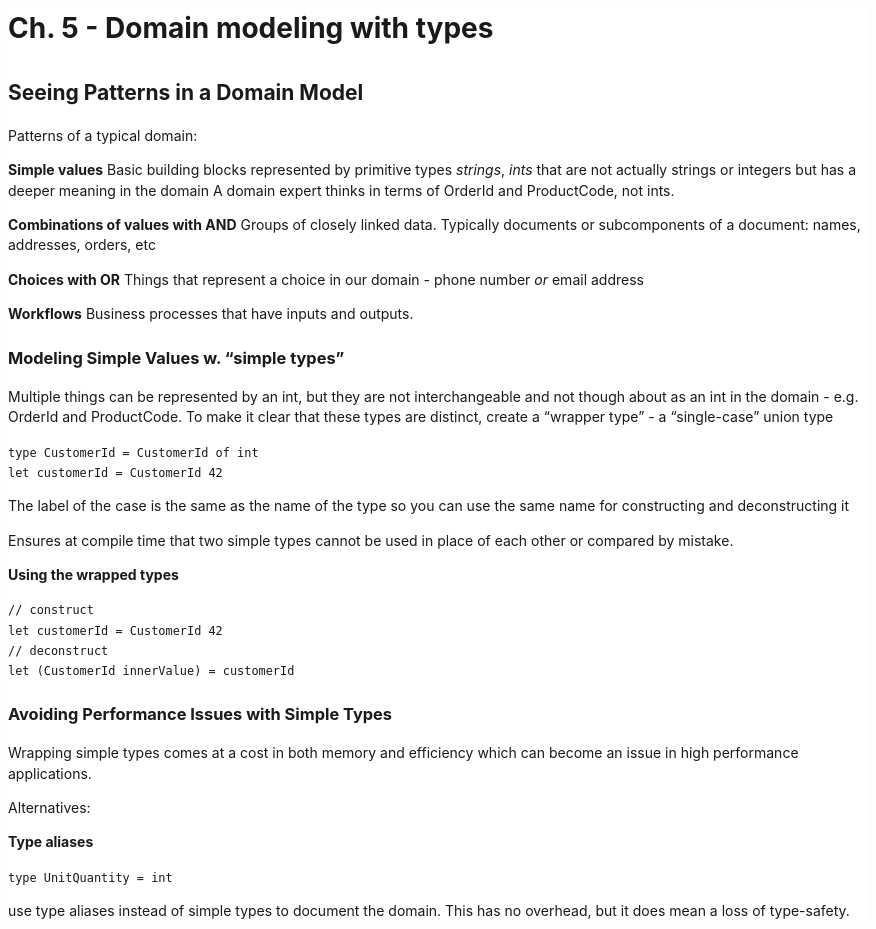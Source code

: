 
# Ch. 5 - Domain modeling with types 

## Seeing Patterns in a Domain Model
Patterns of a typical domain:

 **Simple values** 
  Basic building blocks represented by primitive types *strings*, *ints* that are not actually strings or integers but has a deeper meaning in the domain 
  A domain expert thinks in terms of OrderId and ProductCode, not ints. 

**Combinations of values with AND** 
 Groups of closely linked data.
Typically documents or subcomponents of a document: names, addresses, orders, etc

**Choices with OR** 
Things that represent a choice in our domain - phone number *or* email address

**Workflows**
Business processes that have inputs and outputs.

### Modeling Simple Values w. “simple types”
Multiple things can be represented by an int, but they are not interchangeable and not though about as an int in the domain -  e.g. OrderId and ProductCode.
To make it clear that these types are distinct, create a “wrapper type” - a “single-case” union type
```
type CustomerId = CustomerId of int
let customerId = CustomerId 42
```
The label of the case is the same as the name of the type so you can use the same name for constructing and deconstructing it

Ensures at compile time that two simple types cannot be used in place of each other or compared by mistake.

**Using the wrapped types**
```
// construct
let customerId = CustomerId 42
// deconstruct
let (CustomerId innerValue) = customerId
```
### Avoiding Performance Issues with Simple Types
Wrapping simple types comes at a cost in both memory and efficiency which can become an issue in high performance applications.

Alternatives:

**Type aliases** 
```
type UnitQuantity = int
```
use type aliases instead of simple types to document the
domain. This has no overhead, but it does mean a loss of type-safety.
